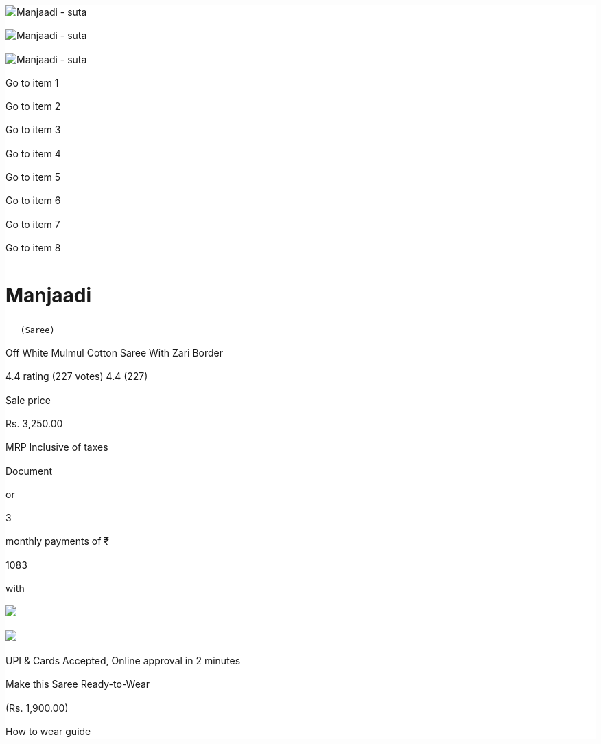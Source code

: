 ![Manjaadi - suta](//suta.in/cdn/shop/files/manjaadi-412940.jpg?v=1718347681&width=900)

![Manjaadi - suta](//suta.in/cdn/shop/files/manjaadi-755025.jpg?v=1718347681&width=900)

![Manjaadi - suta](//suta.in/cdn/shop/files/manjaadi-606923.jpg?v=1718347681&width=900)

Go to item 1

Go to item 2

Go to item 3

Go to item 4

Go to item 5

Go to item 6

Go to item 7

Go to item 8

# Manjaadi  
    
       (Saree)

Off White Mulmul Cotton Saree With Zari Border

[4.4 rating (227 votes) 4.4 (227)](#looxReviews)

Sale price

Rs. 3,250.00

MRP Inclusive of taxes

Document

or

3

monthly payments of ₹

1083

with

![](https://assets.snapmint.com/assets/express_checkout/SnapMint_logo.svg)

![](https://assets.snapmint.com/assets/merchant/info.png)

UPI & Cards Accepted, Online approval in 2 minutes

Make this Saree Ready-to-Wear

(Rs. 1,900.00)

How to wear guide
